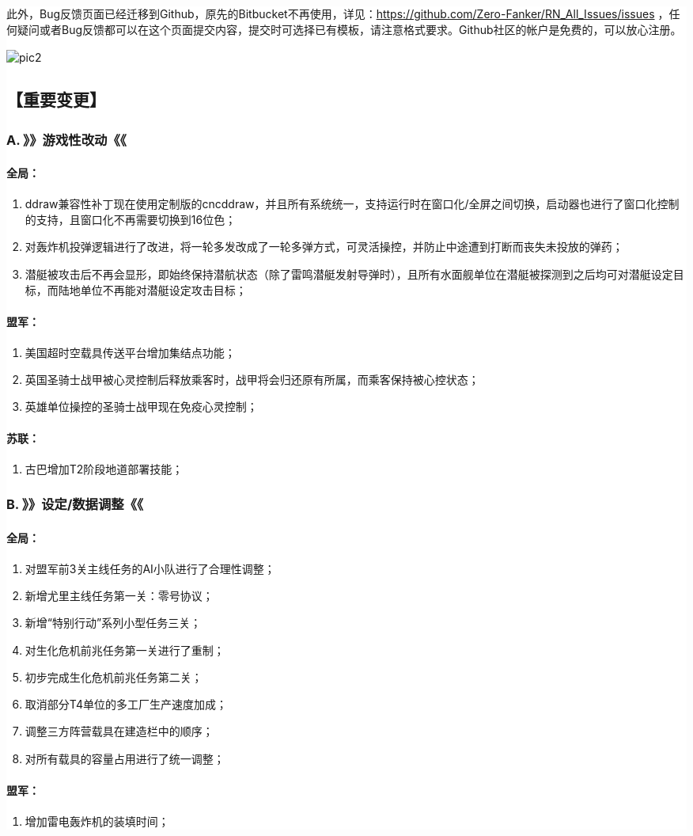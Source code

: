 此外，Bug反馈页面已经迁移到Github，原先的Bitbucket不再使用，详见：<https://github.com/Zero-Fanker/RN_All_Issues/issues>  ，任何疑问或者Bug反馈都可以在这个页面提交内容，提交时可选择已有模板，请注意格式要求。Github社区的帐户是免费的，可以放心注册。

![pic2](pics_2019/pi02.png)

## 【重要变更】
### A. 》》游戏性改动《《

#### 全局：

1. ddraw兼容性补丁现在使用定制版的cncddraw，并且所有系统统一，支持运行时在窗口化/全屏之间切换，启动器也进行了窗口化控制的支持，且窗口化不再需要切换到16位色；

2. 对轰炸机投弹逻辑进行了改进，将一轮多发改成了一轮多弹方式，可灵活操控，并防止中途遭到打断而丧失未投放的弹药；

3. 潜艇被攻击后不再会显形，即始终保持潜航状态（除了雷鸣潜艇发射导弹时），且所有水面舰单位在潜艇被探测到之后均可对潜艇设定目标，而陆地单位不再能对潜艇设定攻击目标；



#### 盟军：

1. 美国超时空载具传送平台增加集结点功能；

2. 英国圣骑士战甲被心灵控制后释放乘客时，战甲将会归还原有所属，而乘客保持被心控状态；

3. 英雄单位操控的圣骑士战甲现在免疫心灵控制；



#### 苏联：

1. 古巴增加T2阶段地道部署技能；





### B. 》》设定/数据调整《《

#### 全局：

1. 对盟军前3关主线任务的AI小队进行了合理性调整；

2. 新增尤里主线任务第一关：零号协议；

3. 新增“特别行动”系列小型任务三关；

4. 对生化危机前兆任务第一关进行了重制；

5. 初步完成生化危机前兆任务第二关；

6. 取消部分T4单位的多工厂生产速度加成；

7. 调整三方阵营载具在建造栏中的顺序；

8. 对所有载具的容量占用进行了统一调整；



#### 盟军：

1. 增加雷电轰炸机的装填时间；
